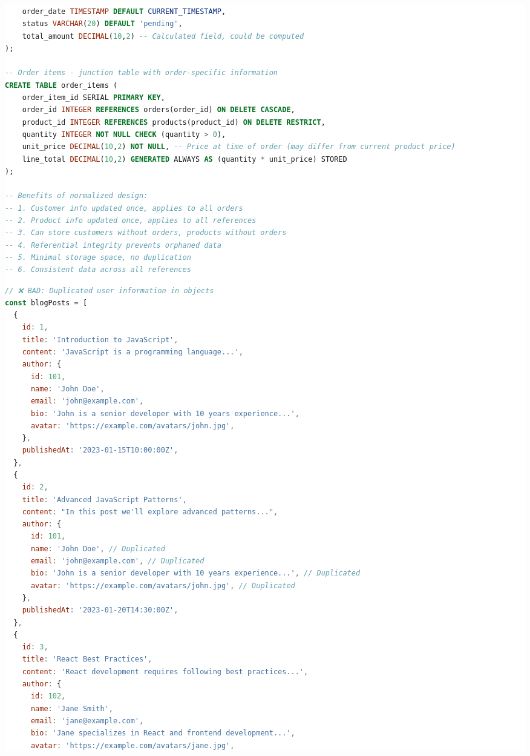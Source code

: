 ```sql
    order_date TIMESTAMP DEFAULT CURRENT_TIMESTAMP,
    status VARCHAR(20) DEFAULT 'pending',
    total_amount DECIMAL(10,2) -- Calculated field, could be computed
);

-- Order items - junction table with order-specific information
CREATE TABLE order_items (
    order_item_id SERIAL PRIMARY KEY,
    order_id INTEGER REFERENCES orders(order_id) ON DELETE CASCADE,
    product_id INTEGER REFERENCES products(product_id) ON DELETE RESTRICT,
    quantity INTEGER NOT NULL CHECK (quantity > 0),
    unit_price DECIMAL(10,2) NOT NULL, -- Price at time of order (may differ from current product price)
    line_total DECIMAL(10,2) GENERATED ALWAYS AS (quantity * unit_price) STORED
);

-- Benefits of normalized design:
-- 1. Customer info updated once, applies to all orders
-- 2. Product info updated once, applies to all references
-- 3. Can store customers without orders, products without orders
-- 4. Referential integrity prevents orphaned data
-- 5. Minimal storage space, no duplication
-- 6. Consistent data across all references
```

```javascript
// ❌ BAD: Duplicated user information in objects
const blogPosts = [
  {
    id: 1,
    title: 'Introduction to JavaScript',
    content: 'JavaScript is a programming language...',
    author: {
      id: 101,
      name: 'John Doe',
      email: 'john@example.com',
      bio: 'John is a senior developer with 10 years experience...',
      avatar: 'https://example.com/avatars/john.jpg',
    },
    publishedAt: '2023-01-15T10:00:00Z',
  },
  {
    id: 2,
    title: 'Advanced JavaScript Patterns',
    content: "In this post we'll explore advanced patterns...",
    author: {
      id: 101,
      name: 'John Doe', // Duplicated
      email: 'john@example.com', // Duplicated
      bio: 'John is a senior developer with 10 years experience...', // Duplicated
      avatar: 'https://example.com/avatars/john.jpg', // Duplicated
    },
    publishedAt: '2023-01-20T14:30:00Z',
  },
  {
    id: 3,
    title: 'React Best Practices',
    content: 'React development requires following best practices...',
    author: {
      id: 102,
      name: 'Jane Smith',
      email: 'jane@example.com',
      bio: 'Jane specializes in React and frontend development...',
      avatar: 'https://example.com/avatars/jane.jpg',
```